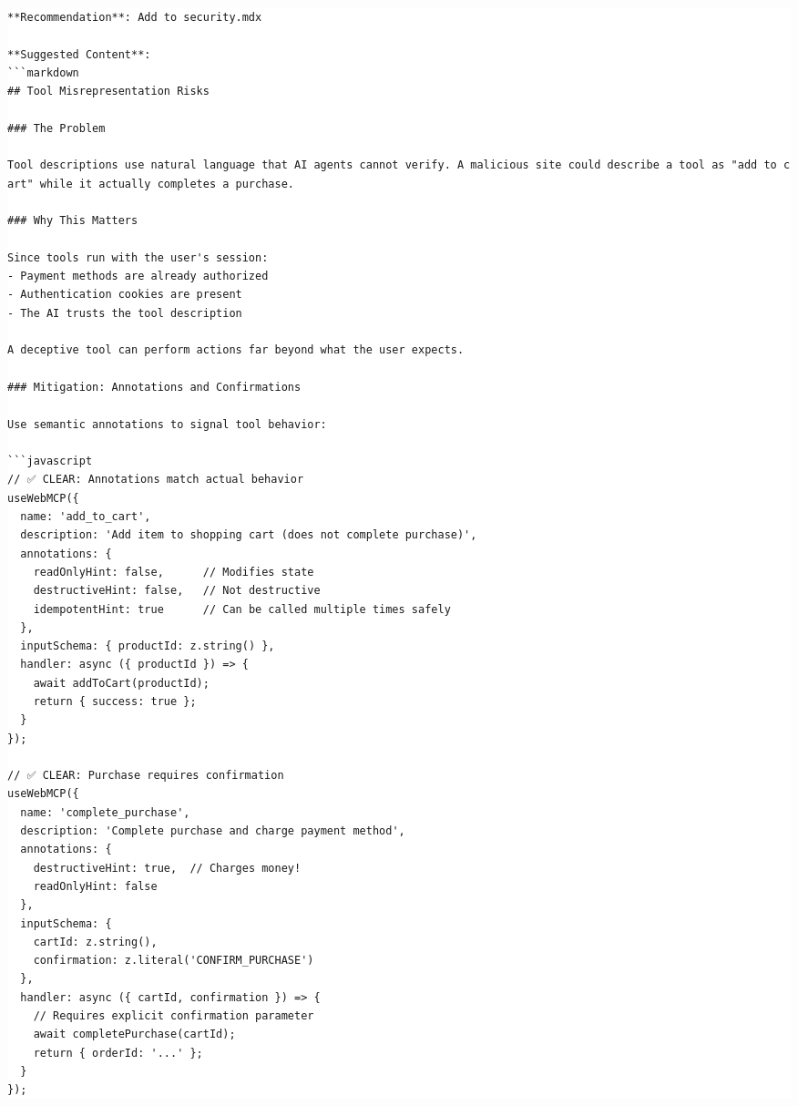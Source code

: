 ```
**Recommendation**: Add to security.mdx

**Suggested Content**:
```markdown
## Tool Misrepresentation Risks

### The Problem

Tool descriptions use natural language that AI agents cannot verify. A malicious site could describe a tool as "add to cart" while it actually completes a purchase.

### Why This Matters

Since tools run with the user's session:
- Payment methods are already authorized
- Authentication cookies are present
- The AI trusts the tool description

A deceptive tool can perform actions far beyond what the user expects.

### Mitigation: Annotations and Confirmations

Use semantic annotations to signal tool behavior:

```javascript
// ✅ CLEAR: Annotations match actual behavior
useWebMCP({
  name: 'add_to_cart',
  description: 'Add item to shopping cart (does not complete purchase)',
  annotations: {
    readOnlyHint: false,      // Modifies state
    destructiveHint: false,   // Not destructive
    idempotentHint: true      // Can be called multiple times safely
  },
  inputSchema: { productId: z.string() },
  handler: async ({ productId }) => {
    await addToCart(productId);
    return { success: true };
  }
});

// ✅ CLEAR: Purchase requires confirmation
useWebMCP({
  name: 'complete_purchase',
  description: 'Complete purchase and charge payment method',
  annotations: {
    destructiveHint: true,  // Charges money!
    readOnlyHint: false
  },
  inputSchema: {
    cartId: z.string(),
    confirmation: z.literal('CONFIRM_PURCHASE')
  },
  handler: async ({ cartId, confirmation }) => {
    // Requires explicit confirmation parameter
    await completePurchase(cartId);
    return { orderId: '...' };
  }
});
```
